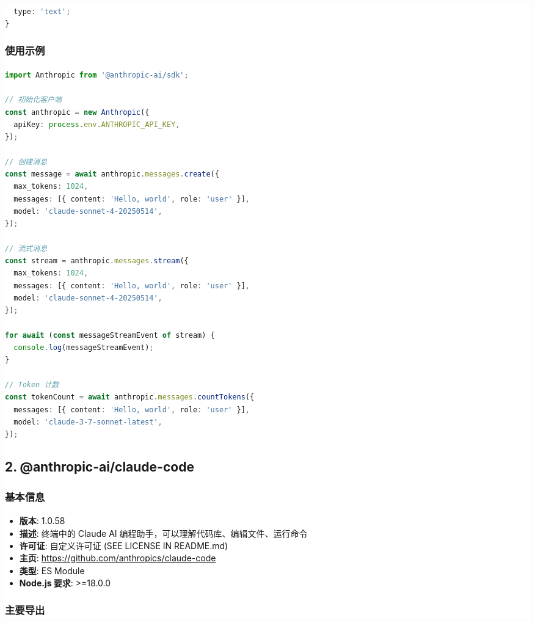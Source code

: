 ```typescript
  type: 'text';
}
```

### 使用示例

```typescript
import Anthropic from '@anthropic-ai/sdk';

// 初始化客户端
const anthropic = new Anthropic({
  apiKey: process.env.ANTHROPIC_API_KEY,
});

// 创建消息
const message = await anthropic.messages.create({
  max_tokens: 1024,
  messages: [{ content: 'Hello, world', role: 'user' }],
  model: 'claude-sonnet-4-20250514',
});

// 流式消息
const stream = anthropic.messages.stream({
  max_tokens: 1024,
  messages: [{ content: 'Hello, world', role: 'user' }],
  model: 'claude-sonnet-4-20250514',
});

for await (const messageStreamEvent of stream) {
  console.log(messageStreamEvent);
}

// Token 计数
const tokenCount = await anthropic.messages.countTokens({
  messages: [{ content: 'Hello, world', role: 'user' }],
  model: 'claude-3-7-sonnet-latest',
});
```

## 2. @anthropic-ai/claude-code

### 基本信息
- **版本**: 1.0.58
- **描述**: 终端中的 Claude AI 编程助手，可以理解代码库、编辑文件、运行命令
- **许可证**: 自定义许可证 (SEE LICENSE IN README.md)
- **主页**: https://github.com/anthropics/claude-code
- **类型**: ES Module
- **Node.js 要求**: >=18.0.0

### 主要导出
